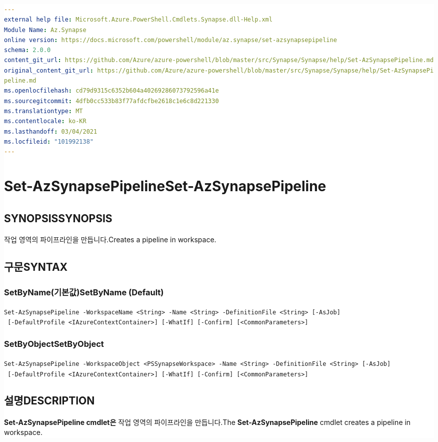 ```yaml
---
external help file: Microsoft.Azure.PowerShell.Cmdlets.Synapse.dll-Help.xml
Module Name: Az.Synapse
online version: https://docs.microsoft.com/powershell/module/az.synapse/set-azsynapsepipeline
schema: 2.0.0
content_git_url: https://github.com/Azure/azure-powershell/blob/master/src/Synapse/Synapse/help/Set-AzSynapsePipeline.md
original_content_git_url: https://github.com/Azure/azure-powershell/blob/master/src/Synapse/Synapse/help/Set-AzSynapsePipeline.md
ms.openlocfilehash: cd79d9315c6352b604a40269286073792596a41e
ms.sourcegitcommit: 4dfb0cc533b83f77afdcfbe2618c1e6c8d221330
ms.translationtype: MT
ms.contentlocale: ko-KR
ms.lasthandoff: 03/04/2021
ms.locfileid: "101992138"
---
```

# <span data-ttu-id="35ea4-101">Set-AzSynapsePipeline</span><span class="sxs-lookup"><span data-stu-id="35ea4-101">Set-AzSynapsePipeline</span></span>

## <span data-ttu-id="35ea4-102">SYNOPSIS</span><span class="sxs-lookup"><span data-stu-id="35ea4-102">SYNOPSIS</span></span>
<span data-ttu-id="35ea4-103">작업 영역의 파이프라인을 만듭니다.</span><span class="sxs-lookup"><span data-stu-id="35ea4-103">Creates a pipeline in workspace.</span></span>

## <span data-ttu-id="35ea4-104">구문</span><span class="sxs-lookup"><span data-stu-id="35ea4-104">SYNTAX</span></span>

### <span data-ttu-id="35ea4-105">SetByName(기본값)</span><span class="sxs-lookup"><span data-stu-id="35ea4-105">SetByName (Default)</span></span>
```
Set-AzSynapsePipeline -WorkspaceName <String> -Name <String> -DefinitionFile <String> [-AsJob]
 [-DefaultProfile <IAzureContextContainer>] [-WhatIf] [-Confirm] [<CommonParameters>]
```

### <span data-ttu-id="35ea4-106">SetByObject</span><span class="sxs-lookup"><span data-stu-id="35ea4-106">SetByObject</span></span>
```
Set-AzSynapsePipeline -WorkspaceObject <PSSynapseWorkspace> -Name <String> -DefinitionFile <String> [-AsJob]
 [-DefaultProfile <IAzureContextContainer>] [-WhatIf] [-Confirm] [<CommonParameters>]
```

## <span data-ttu-id="35ea4-107">설명</span><span class="sxs-lookup"><span data-stu-id="35ea4-107">DESCRIPTION</span></span>
<span data-ttu-id="35ea4-108">**Set-AzSynapsePipeline cmdlet은** 작업 영역의 파이프라인을 만듭니다.</span><span class="sxs-lookup"><span data-stu-id="35ea4-108">The **Set-AzSynapsePipeline** cmdlet creates a pipeline in workspace.</span></span>
